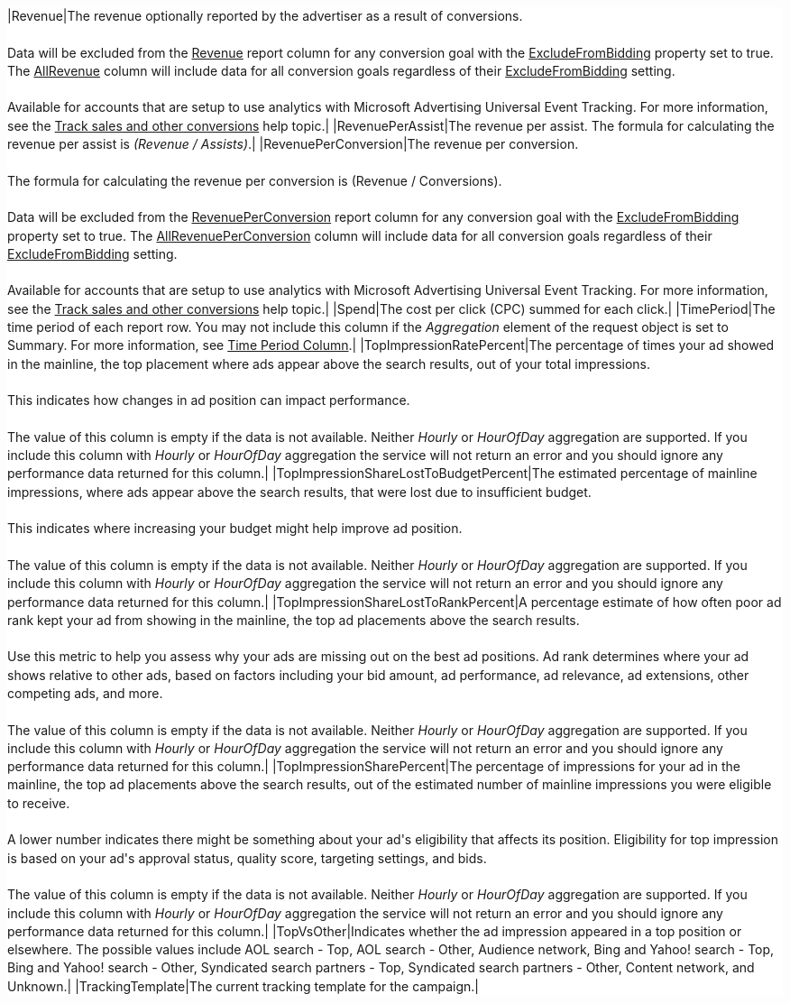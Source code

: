 |<a name="revenue"></a>Revenue|The revenue optionally reported by the advertiser as a result of conversions.<br/><br/>Data will be excluded from the [Revenue](#revenue) report column for any conversion goal with the [ExcludeFromBidding](../campaign-management-service/conversiongoal.md#excludefrombidding) property set to true. The [AllRevenue](#allrevenue) column will include data for all conversion goals regardless of their [ExcludeFromBidding](../campaign-management-service/conversiongoal.md#excludefrombidding) setting.<br/><br/>Available for accounts that are setup to use analytics with Microsoft Advertising Universal Event Tracking. For more information, see the [Track sales and other conversions](https://help.ads.microsoft.com/#apex/3/en/n5012/2) help topic.|
|<a name="revenueperassist"></a>RevenuePerAssist|The revenue per assist. The formula for calculating the revenue per assist is *(Revenue / Assists)*.|
|<a name="revenueperconversion"></a>RevenuePerConversion|The revenue per conversion.<br/><br/>The formula for calculating the revenue per conversion is (Revenue / Conversions).<br/><br/>Data will be excluded from the [RevenuePerConversion](#revenueperconversion) report column for any conversion goal with the [ExcludeFromBidding](../campaign-management-service/conversiongoal.md#excludefrombidding) property set to true. The [AllRevenuePerConversion](#allrevenueperconversion) column will include data for all conversion goals regardless of their [ExcludeFromBidding](../campaign-management-service/conversiongoal.md#excludefrombidding) setting.<br/><br/>Available for accounts that are setup to use analytics with Microsoft Advertising Universal Event Tracking. For more information, see the [Track sales and other conversions](https://help.ads.microsoft.com/#apex/3/en/n5012/2) help topic.|
|<a name="spend"></a>Spend|The cost per click (CPC) summed for each click.|
|<a name="timeperiod"></a>TimePeriod|The time period of each report row. You may not include this column if the *Aggregation* element of the request object is set to Summary. For more information, see [Time Period Column](../guides/reports.md#timeperiod).|
|<a name="topimpressionratepercent"></a>TopImpressionRatePercent|The percentage of times your ad showed in the mainline, the top placement where ads appear above the search results, out of your total impressions.<br/><br/>This indicates how changes in ad position can impact performance.<br/><br/>The value of this column is empty if the data is not available. Neither *Hourly* or *HourOfDay* aggregation are supported. If you include this column with *Hourly* or *HourOfDay* aggregation the service will not return an error and you should ignore any performance data returned for this column.|
|<a name="topimpressionsharelosttobudgetpercent"></a>TopImpressionShareLostToBudgetPercent|The estimated percentage of mainline impressions, where ads appear above the search results, that were lost due to insufficient budget.<br/><br/>This indicates where increasing your budget might help improve ad position.<br/><br/>The value of this column is empty if the data is not available. Neither *Hourly* or *HourOfDay* aggregation are supported. If you include this column with *Hourly* or *HourOfDay* aggregation the service will not return an error and you should ignore any performance data returned for this column.|
|<a name="topimpressionsharelosttorankpercent"></a>TopImpressionShareLostToRankPercent|A percentage estimate of how often poor ad rank kept your ad from showing in the mainline, the top ad placements above the search results.<br/><br/>Use this metric to help you assess why your ads are missing out on the best ad positions. Ad rank determines where your ad shows relative to other ads, based on factors including your bid amount, ad performance, ad relevance, ad extensions, other competing ads, and more.<br/><br/>The value of this column is empty if the data is not available. Neither *Hourly* or *HourOfDay* aggregation are supported. If you include this column with *Hourly* or *HourOfDay* aggregation the service will not return an error and you should ignore any performance data returned for this column.|
|<a name="topimpressionsharepercent"></a>TopImpressionSharePercent|The percentage of impressions for your ad in the mainline, the top ad placements above the search results, out of the estimated number of mainline impressions you were eligible to receive.<br/><br/>A lower number indicates there might be something about your ad's eligibility that affects its position. Eligibility for top impression is based on your ad's approval status, quality score, targeting settings, and bids.<br/><br/>The value of this column is empty if the data is not available. Neither *Hourly* or *HourOfDay* aggregation are supported. If you include this column with *Hourly* or *HourOfDay* aggregation the service will not return an error and you should ignore any performance data returned for this column.|
|<a name="topvsother"></a>TopVsOther|Indicates whether the ad impression appeared in a top position or elsewhere. The possible values include AOL search - Top, AOL search - Other, Audience network, Bing and Yahoo! search - Top, Bing and Yahoo! search - Other, Syndicated search partners - Top, Syndicated search partners - Other, Content network, and Unknown.|
|<a name="trackingtemplate"></a>TrackingTemplate|The current tracking template for the campaign.|